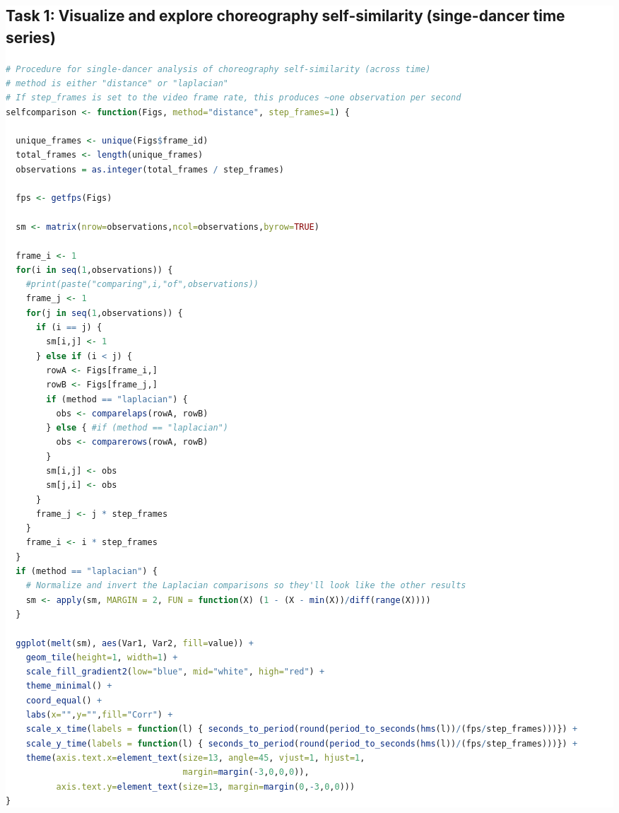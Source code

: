 ## Task 1: Visualize and explore choreography self-similarity (singe-dancer time series)


```r
# Procedure for single-dancer analysis of choreography self-similarity (across time)
# method is either "distance" or "laplacian"
# If step_frames is set to the video frame rate, this produces ~one observation per second
selfcomparison <- function(Figs, method="distance", step_frames=1) {
  
  unique_frames <- unique(Figs$frame_id)
  total_frames <- length(unique_frames)
  observations = as.integer(total_frames / step_frames)
  
  fps <- getfps(Figs)

  sm <- matrix(nrow=observations,ncol=observations,byrow=TRUE)

  frame_i <- 1
  for(i in seq(1,observations)) {
    #print(paste("comparing",i,"of",observations))
    frame_j <- 1
    for(j in seq(1,observations)) {
      if (i == j) {
        sm[i,j] <- 1
      } else if (i < j) {
        rowA <- Figs[frame_i,]
        rowB <- Figs[frame_j,]
        if (method == "laplacian") {
          obs <- comparelaps(rowA, rowB)
        } else { #if (method == "laplacian")
          obs <- comparerows(rowA, rowB)
        }
        sm[i,j] <- obs
        sm[j,i] <- obs
      }
      frame_j <- j * step_frames
    }
    frame_i <- i * step_frames
  }
  if (method == "laplacian") {
    # Normalize and invert the Laplacian comparisons so they'll look like the other results
    sm <- apply(sm, MARGIN = 2, FUN = function(X) (1 - (X - min(X))/diff(range(X))))
  }
  
  ggplot(melt(sm), aes(Var1, Var2, fill=value)) +
    geom_tile(height=1, width=1) +
    scale_fill_gradient2(low="blue", mid="white", high="red") +
    theme_minimal() +
    coord_equal() +
    labs(x="",y="",fill="Corr") +
    scale_x_time(labels = function(l) { seconds_to_period(round(period_to_seconds(hms(l))/(fps/step_frames)))}) +
    scale_y_time(labels = function(l) { seconds_to_period(round(period_to_seconds(hms(l))/(fps/step_frames)))}) +
    theme(axis.text.x=element_text(size=13, angle=45, vjust=1, hjust=1, 
                                   margin=margin(-3,0,0,0)),
          axis.text.y=element_text(size=13, margin=margin(0,-3,0,0)))
}
```
